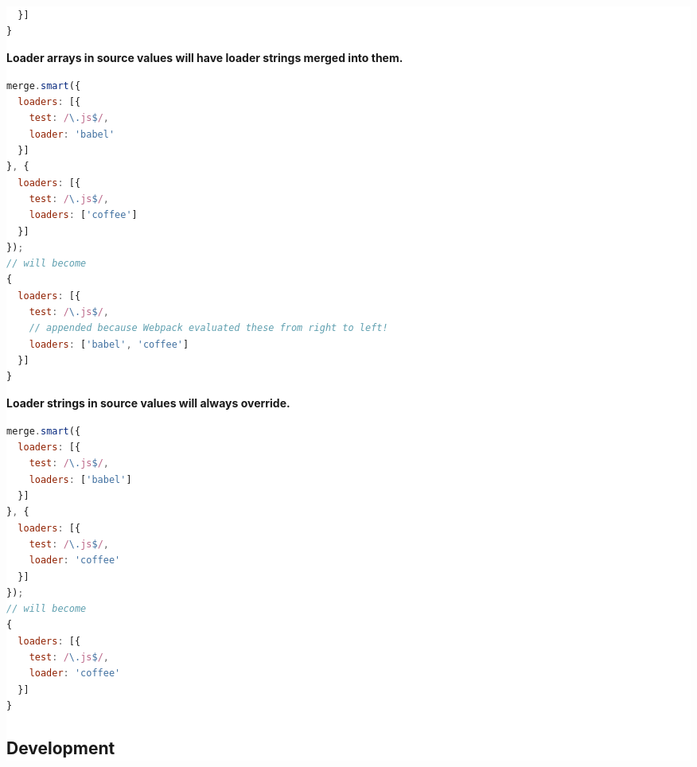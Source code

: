 ```javascript
  }]
}
```

**Loader arrays in source values will have loader strings merged into them.**

```javascript
merge.smart({
  loaders: [{
    test: /\.js$/,
    loader: 'babel'
  }]
}, {
  loaders: [{
    test: /\.js$/,
    loaders: ['coffee']
  }]
});
// will become
{
  loaders: [{
    test: /\.js$/,
    // appended because Webpack evaluated these from right to left!
    loaders: ['babel', 'coffee']
  }]
}
```

**Loader strings in source values will always override.**

```javascript
merge.smart({
  loaders: [{
    test: /\.js$/,
    loaders: ['babel']
  }]
}, {
  loaders: [{
    test: /\.js$/,
    loader: 'coffee'
  }]
});
// will become
{
  loaders: [{
    test: /\.js$/,
    loader: 'coffee'
  }]
}
```

## Development
